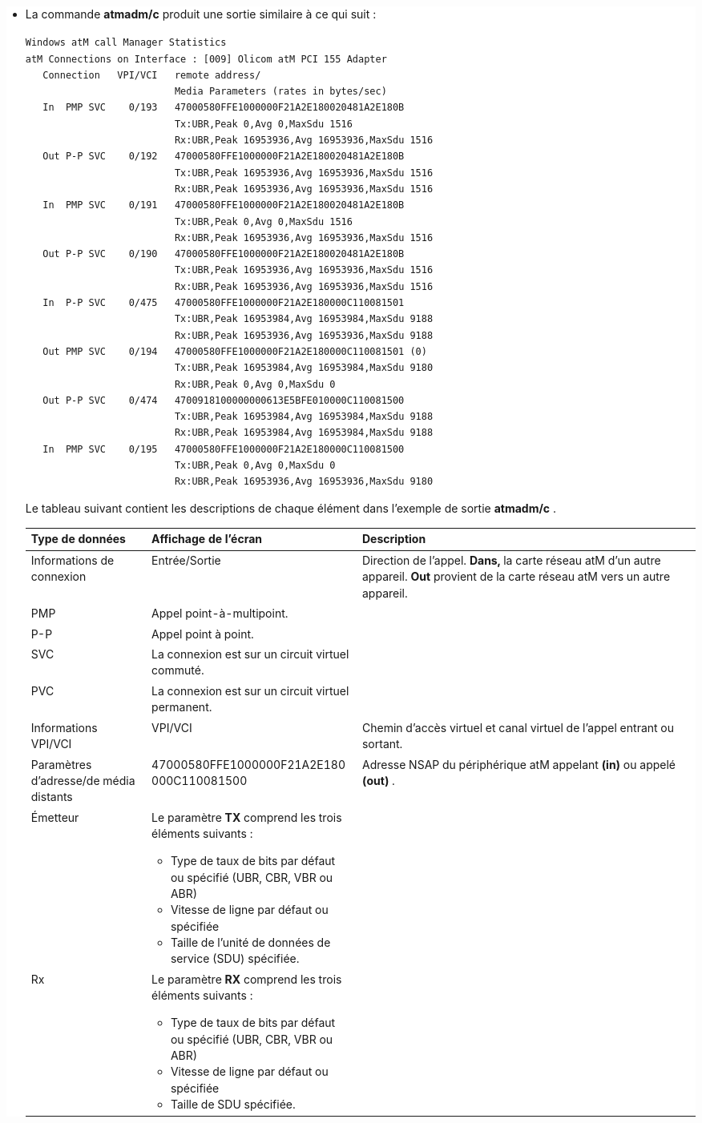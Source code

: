 - La commande **atmadm/c** produit une sortie similaire à ce qui suit :

    ```
    Windows atM call Manager Statistics
    atM Connections on Interface : [009] Olicom atM PCI 155 Adapter
       Connection   VPI/VCI   remote address/
                              Media Parameters (rates in bytes/sec)
       In  PMP SVC    0/193   47000580FFE1000000F21A2E180020481A2E180B
                              Tx:UBR,Peak 0,Avg 0,MaxSdu 1516
                              Rx:UBR,Peak 16953936,Avg 16953936,MaxSdu 1516
       Out P-P SVC    0/192   47000580FFE1000000F21A2E180020481A2E180B
                              Tx:UBR,Peak 16953936,Avg 16953936,MaxSdu 1516
                              Rx:UBR,Peak 16953936,Avg 16953936,MaxSdu 1516
       In  PMP SVC    0/191   47000580FFE1000000F21A2E180020481A2E180B
                              Tx:UBR,Peak 0,Avg 0,MaxSdu 1516
                              Rx:UBR,Peak 16953936,Avg 16953936,MaxSdu 1516
       Out P-P SVC    0/190   47000580FFE1000000F21A2E180020481A2E180B
                              Tx:UBR,Peak 16953936,Avg 16953936,MaxSdu 1516
                              Rx:UBR,Peak 16953936,Avg 16953936,MaxSdu 1516
       In  P-P SVC    0/475   47000580FFE1000000F21A2E180000C110081501
                              Tx:UBR,Peak 16953984,Avg 16953984,MaxSdu 9188
                              Rx:UBR,Peak 16953936,Avg 16953936,MaxSdu 9188
       Out PMP SVC    0/194   47000580FFE1000000F21A2E180000C110081501 (0)
                              Tx:UBR,Peak 16953984,Avg 16953984,MaxSdu 9180
                              Rx:UBR,Peak 0,Avg 0,MaxSdu 0
       Out P-P SVC    0/474   4700918100000000613E5BFE010000C110081500
                              Tx:UBR,Peak 16953984,Avg 16953984,MaxSdu 9188
                              Rx:UBR,Peak 16953984,Avg 16953984,MaxSdu 9188
       In  PMP SVC    0/195   47000580FFE1000000F21A2E180000C110081500
                              Tx:UBR,Peak 0,Avg 0,MaxSdu 0
                              Rx:UBR,Peak 16953936,Avg 16953936,MaxSdu 9180
    ```

    Le tableau suivant contient les descriptions de chaque élément dans l’exemple de sortie **atmadm/c** .

    | Type de données | Affichage de l’écran | Description |
    | -------- | --------- | -------- |
    | Informations de connexion | Entrée/Sortie | Direction de l’appel. **Dans,** la carte réseau atM d’un autre appareil.  **Out** provient de la carte réseau atM vers un autre appareil. |
    | PMP | Appel point-à-multipoint. |
    | P-P | Appel point à point. |
    | SVC | La connexion est sur un circuit virtuel commuté. |
    | PVC | La connexion est sur un circuit virtuel permanent. |
    | Informations VPI/VCI | VPI/VCI | Chemin d’accès virtuel et canal virtuel de l’appel entrant ou sortant. |
    | Paramètres d’adresse/de média distants | 47000580FFE1000000F21A2E180000C110081500 | Adresse NSAP du périphérique atM appelant **(in)** ou appelé **(out)** . |
    | Émetteur | Le paramètre **TX** comprend les trois éléments suivants :<ul><li>Type de taux de bits par défaut ou spécifié (UBR, CBR, VBR ou ABR)</li><li>Vitesse de ligne par défaut ou spécifiée</li><li>Taille de l’unité de données de service (SDU) spécifiée.</li></ul> |
    | Rx | Le paramètre **RX** comprend les trois éléments suivants :<ul><li>Type de taux de bits par défaut ou spécifié (UBR, CBR, VBR ou ABR)</li><li>Vitesse de ligne par défaut ou spécifiée</li><li>Taille de SDU spécifiée.</li></ul> |
